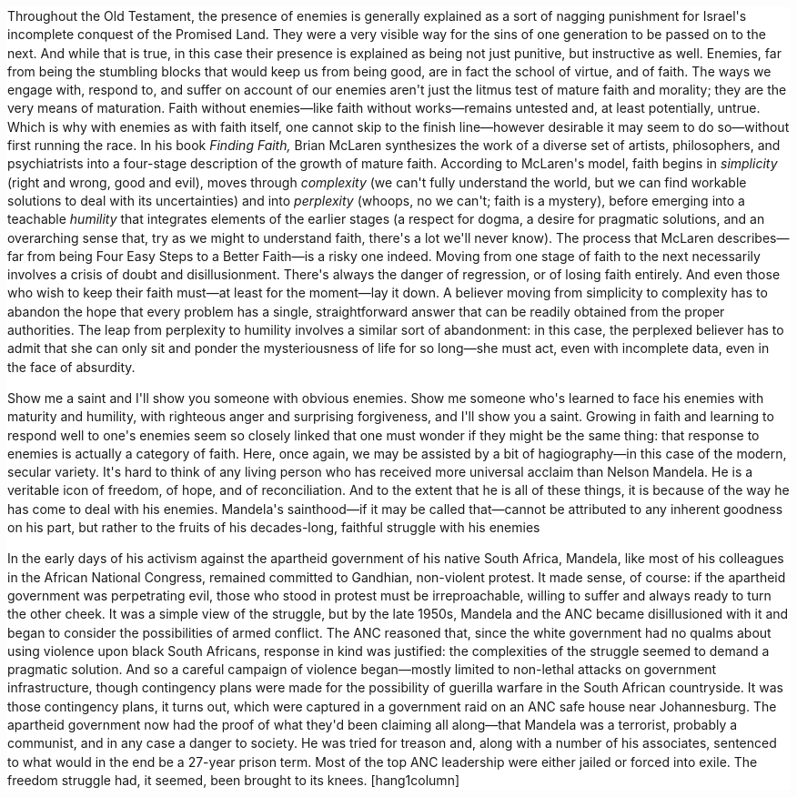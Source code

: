Throughout the Old Testament, the presence of enemies is generally explained as a sort of nagging punishment for Israel's incomplete conquest of the Promised Land. They were a very visible way for the sins of one generation to be passed on to the next. And while that is true, in this case their presence is explained as being not just punitive, but instructive as well. Enemies, far from being the stumbling blocks that would keep us from being good, are in fact the school of virtue, and of faith. The ways we engage with, respond to, and suffer on account of our enemies aren't just the litmus test of mature faith and morality; they are the very means of maturation. Faith without enemies—like faith without works—remains untested and, at least potentially, untrue. Which is why with enemies as with faith itself, one cannot skip to the finish line—however desirable it may seem to do so—without first running the race. In his book _Finding Faith,_ Brian McLaren synthesizes the work of a diverse set of artists, philosophers, and psychiatrists into a four-stage description of the growth of mature faith. According to McLaren's model, faith begins in _simplicity_ (right and wrong, good and evil), moves through _complexity_ (we can't fully understand the world, but we can find workable solutions to deal with its uncertainties) and into _perplexity_ (whoops, no we can't; faith is a mystery), before emerging into a teachable _humility_ that integrates elements of the earlier stages (a respect for dogma, a desire for pragmatic solutions, and an overarching sense that, try as we might to understand faith, there's a lot we'll never know). The process that McLaren describes—far from being Four Easy Steps to a Better Faith—is a risky one indeed. Moving from one stage of faith to the next necessarily involves a crisis of doubt and disillusionment. There's always the danger of regression, or of losing faith entirely. And even those who wish to keep their faith must—at least for the moment—lay it down. A believer moving from simplicity to complexity has to abandon the hope that every problem has a single, straightforward answer that can be readily obtained from the proper authorities. The leap from perplexity to humility involves a similar sort of abandonment: in this case, the perplexed believer has to admit that she can only sit and ponder the mysteriousness of life for so long—she must act, even with incomplete data, even in the face of absurdity.

Show me a saint and I'll show you someone with obvious enemies. Show me someone who's learned to face his enemies with maturity and humility, with righteous anger and surprising forgiveness, and I'll show you a saint. Growing in faith and learning to respond well to one's enemies seem so closely linked that one must wonder if they might be the same thing: that response to enemies is actually a category of faith. Here, once again, we may be assisted by a bit of hagiography—in this case of the modern, secular variety. It's hard to think of any living person who has received more universal acclaim than Nelson Mandela. He is a veritable icon of freedom, of hope, and of reconciliation. And to the extent that he is all of these things, it is because of the way he has come to deal with his enemies. Mandela's sainthood—if it may be called that—cannot be attributed to any inherent goodness on his part, but rather to the fruits of his decades-long, faithful struggle with his enemies

In the early days of his activism against the apartheid government of his native South Africa, Mandela, like most of his colleagues in the African National Congress, remained committed to Gandhian, non-violent protest. It made sense, of course: if the apartheid government was perpetrating evil, those who stood in protest must be irreproachable, willing to suffer and always ready to turn the other cheek. It was a simple view of the struggle, but by the late 1950s, Mandela and the ANC became disillusioned with it and began to consider the possibilities of armed conflict. The ANC reasoned that, since the white government had no qualms about using violence upon black South Africans, response in kind was justified: the complexities of the struggle seemed to demand a pragmatic solution. And so a careful campaign of violence began—mostly limited to non-lethal attacks on government infrastructure, though contingency plans were made for the possibility of guerilla warfare in the South African countryside. It was those contingency plans, it turns out, which were captured in a government raid on an ANC safe house near Johannesburg. The apartheid government now had the proof of what they'd been claiming all along—that Mandela was a terrorist, probably a communist, and in any case a danger to society. He was tried for treason and, along with a number of his associates, sentenced to what would in the end be a 27-year prison term. Most of the top ANC leadership were either jailed or forced into exile. The freedom struggle had, it seemed, been brought to its knees. [hang1column]
